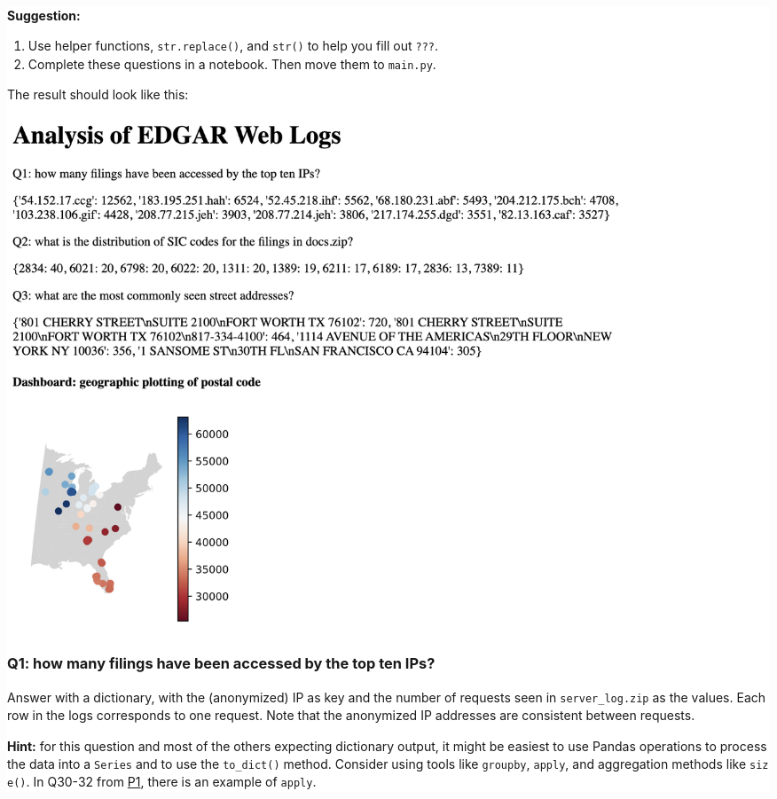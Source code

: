**Suggestion:** 
1. Use helper functions, `str.replace()`, and `str()` to help you fill out `???`. 
2. Complete these questions in a notebook. Then move them to `main.py`. 

The result should look like this:

<img src="img/analysis.png" width=700>

### Q1: how many filings have been accessed by the top ten IPs?

Answer with a dictionary, with the (anonymized) IP as key and the number of requests seen in `server_log.zip` as the values. Each row in the logs corresponds to one request. Note that the anonymized IP addresses are consistent between requests.

**Hint:** for this question and most of the others expecting dictionary output, it might be easiest to use Pandas operations to process the data into a `Series` and to use the `to_dict()` method. Consider using tools like `groupby`, `apply`, and aggregation methods like `size()`. In Q30-32 from [P1](../p1/README.md), there is an example of `apply`.
